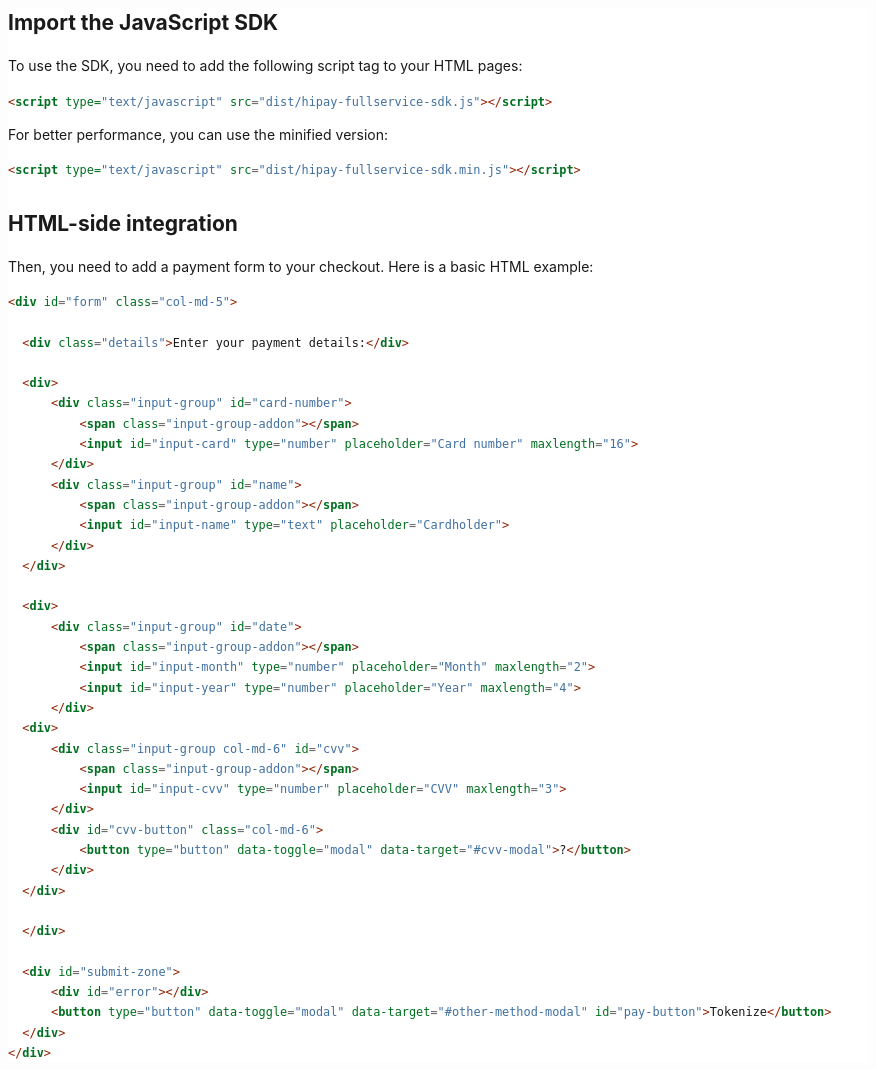 ## Import the JavaScript SDK

To use the SDK, you need to add the following script tag to your HTML pages:

```html
<script type="text/javascript" src="dist/hipay-fullservice-sdk.js"></script>
```
For better performance, you can use the minified version:

```html
<script type="text/javascript" src="dist/hipay-fullservice-sdk.min.js"></script>
```

## HTML-side integration
Then, you need to add a payment form to your checkout. Here is a basic HTML example:

```html
<div id="form" class="col-md-5">
  
  <div class="details">Enter your payment details:</div>
  
  <div>
      <div class="input-group" id="card-number">
          <span class="input-group-addon"></span>
          <input id="input-card" type="number" placeholder="Card number" maxlength="16">
      </div>
      <div class="input-group" id="name">
          <span class="input-group-addon"></span>
          <input id="input-name" type="text" placeholder="Cardholder">
      </div>
  </div>
  
  <div>
      <div class="input-group" id="date">
          <span class="input-group-addon"></span>
          <input id="input-month" type="number" placeholder="Month" maxlength="2">
          <input id="input-year" type="number" placeholder="Year" maxlength="4">
      </div>
  <div>
      <div class="input-group col-md-6" id="cvv">
          <span class="input-group-addon"></span>
          <input id="input-cvv" type="number" placeholder="CVV" maxlength="3">
      </div>
      <div id="cvv-button" class="col-md-6">
          <button type="button" data-toggle="modal" data-target="#cvv-modal">?</button>
      </div>
  </div>

  </div>

  <div id="submit-zone">
      <div id="error"></div>
      <button type="button" data-toggle="modal" data-target="#other-method-modal" id="pay-button">Tokenize</button>
  </div>
</div>
```
